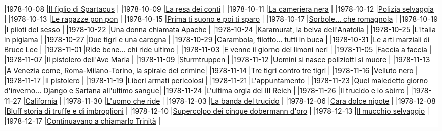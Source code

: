 |1978-10-08         |[Il figlio di Spartacus](https://www.imdb.com/title/tt0057060/)                          |
|1978-10-09         |[La resa dei conti](https://www.imdb.com/title/tt0063501/)                               |
|1978-10-11         |[La cameriera nera](https://www.imdb.com/title/tt0074274/)                               |
|1978-10-12         |[Polizia selvaggia](https://www.imdb.com/title/tt1033494/)                               |
|1978-10-13         |[Le ragazze pon pon](https://www.imdb.com/title/tt0072236/)                              |
|1978-10-15         |[Prima ti suono e poi ti sparo](https://www.imdb.com/title/tt0072031/)                   |
|1978-10-17         |[Sorbole... che romagnola](https://www.imdb.com/title/tt0147527/)                        |
|1978-10-19         |[I piloti del sesso](https://www.imdb.com/title/tt0314558/)                              |
|1978-10-22         |[Una donna chiamata Apache](https://www.imdb.com/title/tt0168687/)                       |
|1978-10-24         |[Karamurat, la belva dell'Anatolia](https://www.imdb.com/title/tt0125815/)               |
|1978-10-25         |[L'Italia in pigiama](https://www.imdb.com/title/tt0172613/)                             |
|1978-10-27         |[Due tigri e una carogna](https://www.imdb.com/title/tt0076145/)                         |
|1978-10-29         |[Carambola, filotto... tutti in buca](https://www.imdb.com/title/tt0071277/)             |
|1978-10-31         |[Le arti marziali di Bruce Lee](https://www.imdb.com/title/tt1033604/)                   |
|1978-11-01         |[Ride bene... chi ride ultimo](https://www.imdb.com/title/tt0200026/)                    |
|1978-11-03         |[E venne il giorno dei limoni neri](https://www.imdb.com/title/tt0065681/)               |
|1978-11-05         |[Faccia a faccia](https://www.imdb.com/title/tt0061636/)                                 |
|1978-11-07         |[Il pistolero dell'Ave Maria](https://www.imdb.com/title/tt0065104/)                     |
|1978-11-09         |[Sturmtruppen](https://www.imdb.com/title/tt0076777/)                                    |
|1978-11-12         |[Uomini si nasce poliziotti si muore](https://www.imdb.com/title/tt0075375/)             |
|1978-11-13         |[A Venezia come, Roma-Milano-Torino, la spirale del crimine](https://www.imdb.com/title/tt9491292/)|
|1978-11-14         |[Tre tigri contro tre tigri](https://www.imdb.com/title/tt0076839/)                      |
|1978-11-16         |[Velluto nero](https://www.imdb.com/title/tt0075766/)                                    |
|1978-11-17         |[Il pistolero](https://www.imdb.com/title/tt0075213/)                                    |
|1978-11-19         |[Liberi armati pericolosi](https://www.imdb.com/title/tt0074792/)                        |
|1978-11-21         |[L'appuntamento](https://www.imdb.com/title/tt0075692/)                                  |
|1978-11-23         |[Quel maledetto giorno d'inverno... Django e Sartana all'ultimo sangue](https://www.imdb.com/title/tt0067643/)|
|1978-11-24         |[L'ultima orgia del III Reich](https://www.imdb.com/title/tt0074569/)                    |
|1978-11-26         |[Il trucido e lo sbirro](https://www.imdb.com/title/tt0075352/)                          |
|1978-11-27         |[California](https://www.imdb.com/title/tt0075796/)                                      |
|1978-11-30         |[L'uomo che ride](https://www.imdb.com/title/tt0060664/)                                 |
|1978-12-03         |[La banda del trucido](https://www.imdb.com/title/tt0075722/)                            |
|1978-12-06         |[Cara dolce nipote](https://www.imdb.com/title/tt0074282/)                               |
|1978-12-08         |[Bluff storia di truffe e di imbroglioni](https://www.imdb.com/title/tt0076101/)         |
|1978-12-10         |[Supercolpo dei cinque dobermann d'oro](https://www.imdb.com/title/tt0074130/)           |
|1978-12-13         |[Il mucchio selvaggio](https://www.imdb.com/title/tt0065214/)                            |
|1978-12-17         |[Continuavano a chiamarlo Trinità](https://www.imdb.com/title/tt0068154/)                |